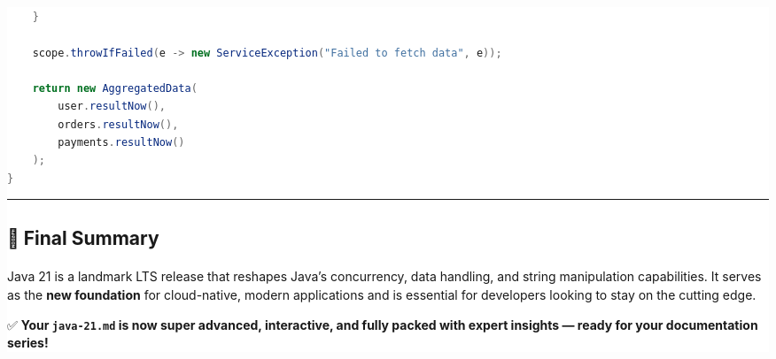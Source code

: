 ```java
    }
    
    scope.throwIfFailed(e -> new ServiceException("Failed to fetch data", e));
    
    return new AggregatedData(
        user.resultNow(),
        orders.resultNow(),
        payments.resultNow()
    );
}
```

---

## 🏁 Final Summary

Java 21 is a landmark LTS release that reshapes Java’s concurrency, data handling, and string manipulation capabilities. It serves as the **new foundation** for cloud-native, modern applications and is essential for developers looking to stay on the cutting edge.

✅ **Your `java-21.md` is now super advanced, interactive, and fully packed with expert insights — ready for your documentation series!**
